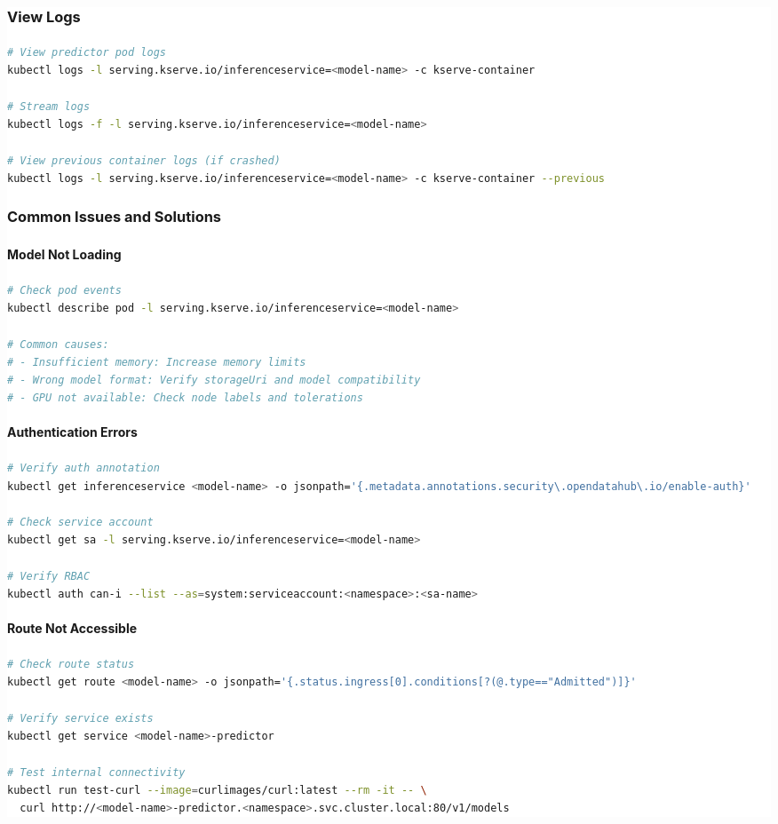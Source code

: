 ### View Logs

```bash
# View predictor pod logs
kubectl logs -l serving.kserve.io/inferenceservice=<model-name> -c kserve-container

# Stream logs
kubectl logs -f -l serving.kserve.io/inferenceservice=<model-name>

# View previous container logs (if crashed)
kubectl logs -l serving.kserve.io/inferenceservice=<model-name> -c kserve-container --previous
```

### Common Issues and Solutions

#### Model Not Loading

```bash
# Check pod events
kubectl describe pod -l serving.kserve.io/inferenceservice=<model-name>

# Common causes:
# - Insufficient memory: Increase memory limits
# - Wrong model format: Verify storageUri and model compatibility
# - GPU not available: Check node labels and tolerations
```

#### Authentication Errors

```bash
# Verify auth annotation
kubectl get inferenceservice <model-name> -o jsonpath='{.metadata.annotations.security\.opendatahub\.io/enable-auth}'

# Check service account
kubectl get sa -l serving.kserve.io/inferenceservice=<model-name>

# Verify RBAC
kubectl auth can-i --list --as=system:serviceaccount:<namespace>:<sa-name>
```

#### Route Not Accessible

```bash
# Check route status
kubectl get route <model-name> -o jsonpath='{.status.ingress[0].conditions[?(@.type=="Admitted")]}'

# Verify service exists
kubectl get service <model-name>-predictor

# Test internal connectivity
kubectl run test-curl --image=curlimages/curl:latest --rm -it -- \
  curl http://<model-name>-predictor.<namespace>.svc.cluster.local:80/v1/models
```
